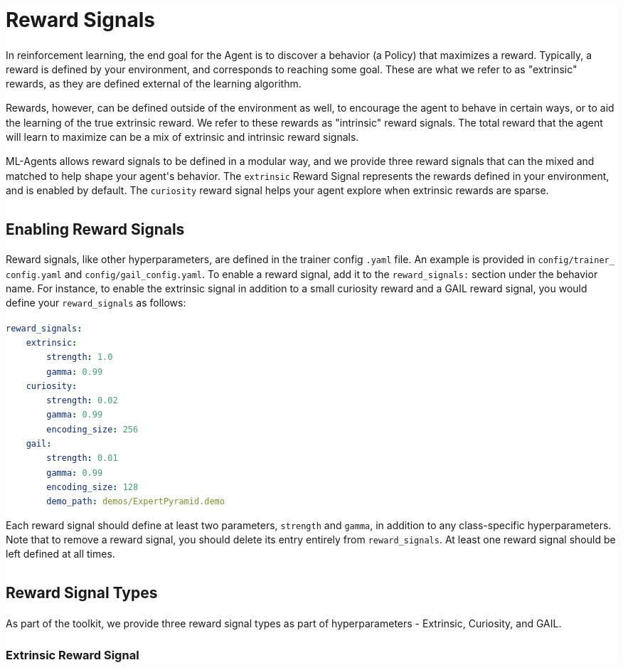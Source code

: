 # Reward Signals

In reinforcement learning, the end goal for the Agent is to discover a behavior (a Policy)
that maximizes a reward. Typically, a reward is defined by your environment, and corresponds
to reaching some goal. These are what we refer to as "extrinsic" rewards, as they are defined
external of the learning algorithm.

Rewards, however, can be defined outside of the environment as well, to encourage the agent to
behave in certain ways, or to aid the learning of the true extrinsic reward. We refer to these
rewards as "intrinsic" reward signals. The total reward that the agent will learn to maximize can
be a mix of extrinsic and intrinsic reward signals.

ML-Agents allows reward signals to be defined in a modular way, and we provide three reward
signals that can the mixed and matched to help shape your agent's behavior. The `extrinsic` Reward
Signal represents the rewards defined in your environment, and is enabled by default.
The `curiosity` reward signal helps your agent explore when extrinsic rewards are sparse.

## Enabling Reward Signals

Reward signals, like other hyperparameters, are defined in the trainer config `.yaml` file. An
example is provided in `config/trainer_config.yaml` and `config/gail_config.yaml`. To enable a reward signal, add it to the
`reward_signals:` section under the behavior name. For instance, to enable the extrinsic signal
in addition to a small curiosity reward and a GAIL reward signal, you would define your `reward_signals` as follows:

```yaml
reward_signals:
    extrinsic:
        strength: 1.0
        gamma: 0.99
    curiosity:
        strength: 0.02
        gamma: 0.99
        encoding_size: 256
    gail:
        strength: 0.01
        gamma: 0.99
        encoding_size: 128
        demo_path: demos/ExpertPyramid.demo
```

Each reward signal should define at least two parameters, `strength` and `gamma`, in addition
to any class-specific hyperparameters. Note that to remove a reward signal, you should delete
its entry entirely from `reward_signals`. At least one reward signal should be left defined
at all times.

## Reward Signal Types
As part of the toolkit, we provide three reward signal types as part of hyperparameters - Extrinsic, Curiosity, and GAIL.

### Extrinsic Reward Signal
